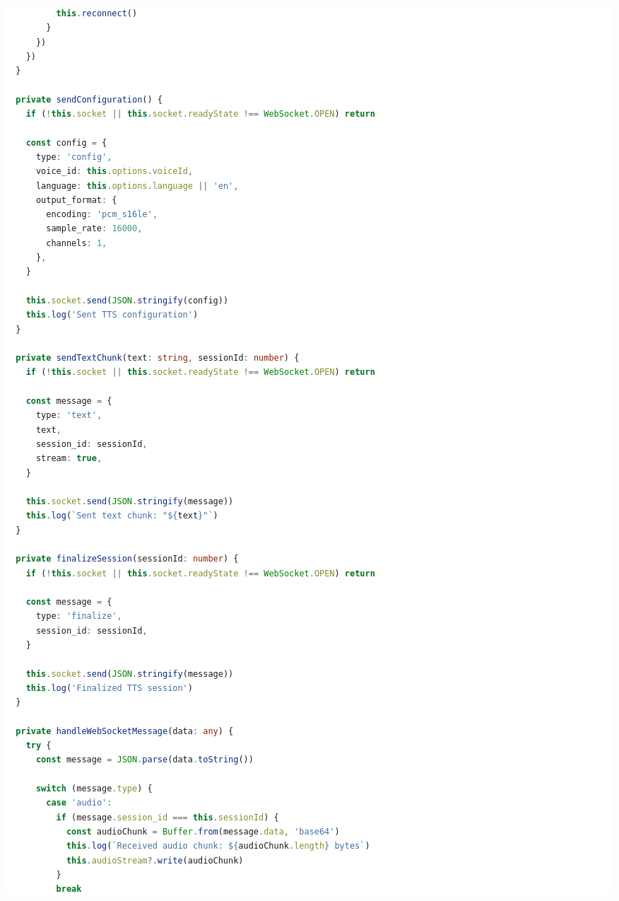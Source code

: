 ```typescript
          this.reconnect()
        }
      })
    })
  }

  private sendConfiguration() {
    if (!this.socket || this.socket.readyState !== WebSocket.OPEN) return

    const config = {
      type: 'config',
      voice_id: this.options.voiceId,
      language: this.options.language || 'en',
      output_format: {
        encoding: 'pcm_s16le',
        sample_rate: 16000,
        channels: 1,
      },
    }

    this.socket.send(JSON.stringify(config))
    this.log('Sent TTS configuration')
  }

  private sendTextChunk(text: string, sessionId: number) {
    if (!this.socket || this.socket.readyState !== WebSocket.OPEN) return

    const message = {
      type: 'text',
      text,
      session_id: sessionId,
      stream: true,
    }

    this.socket.send(JSON.stringify(message))
    this.log(`Sent text chunk: "${text}"`)
  }

  private finalizeSession(sessionId: number) {
    if (!this.socket || this.socket.readyState !== WebSocket.OPEN) return

    const message = {
      type: 'finalize',
      session_id: sessionId,
    }

    this.socket.send(JSON.stringify(message))
    this.log('Finalized TTS session')
  }

  private handleWebSocketMessage(data: any) {
    try {
      const message = JSON.parse(data.toString())

      switch (message.type) {
        case 'audio':
          if (message.session_id === this.sessionId) {
            const audioChunk = Buffer.from(message.data, 'base64')
            this.log(`Received audio chunk: ${audioChunk.length} bytes`)
            this.audioStream?.write(audioChunk)
          }
          break

```